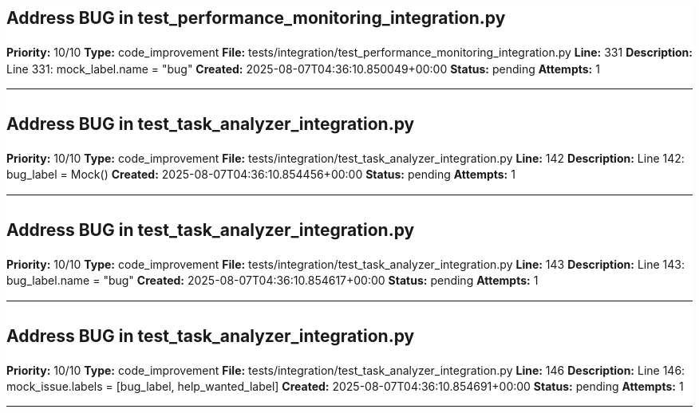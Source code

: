 
## Address BUG in test_performance_monitoring_integration.py

**Priority:** 10/10
**Type:** code_improvement
**File:** tests/integration/test_performance_monitoring_integration.py
**Line:** 331
**Description:** Line 331: mock_label.name = "bug"
**Created:** 2025-08-07T04:36:10.850049+00:00
**Status:** pending
**Attempts:** 1

---

## Address BUG in test_task_analyzer_integration.py

**Priority:** 10/10
**Type:** code_improvement
**File:** tests/integration/test_task_analyzer_integration.py
**Line:** 142
**Description:** Line 142: bug_label = Mock()
**Created:** 2025-08-07T04:36:10.854456+00:00
**Status:** pending
**Attempts:** 1

---

## Address BUG in test_task_analyzer_integration.py

**Priority:** 10/10
**Type:** code_improvement
**File:** tests/integration/test_task_analyzer_integration.py
**Line:** 143
**Description:** Line 143: bug_label.name = "bug"
**Created:** 2025-08-07T04:36:10.854617+00:00
**Status:** pending
**Attempts:** 1

---

## Address BUG in test_task_analyzer_integration.py

**Priority:** 10/10
**Type:** code_improvement
**File:** tests/integration/test_task_analyzer_integration.py
**Line:** 146
**Description:** Line 146: mock_issue.labels = [bug_label, help_wanted_label]
**Created:** 2025-08-07T04:36:10.854691+00:00
**Status:** pending
**Attempts:** 1

---